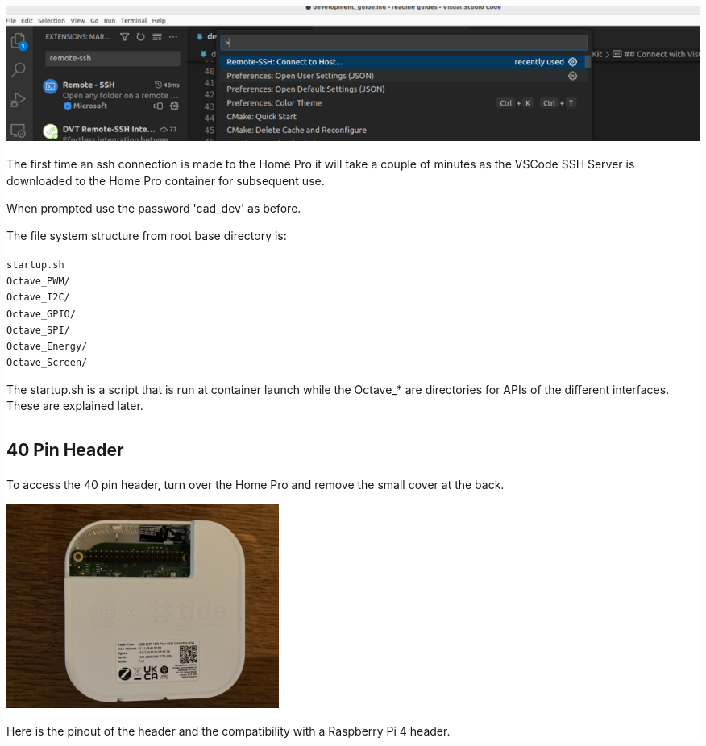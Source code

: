 ![connect](assets/connect.png)

The first time an ssh connection is made to the Home Pro it will take a couple of minutes as the VSCode
SSH Server is downloaded to the Home Pro container for subsequent use.

When prompted use the password 'cad_dev' as before. 

The file system structure from root base directory is:

```
startup.sh
Octave_PWM/
Octave_I2C/
Octave_GPIO/
Octave_SPI/
Octave_Energy/
Octave_Screen/
```

The startup.sh is a script that is run at container launch while the Octave_* are directories for APIs of
the different interfaces. These are explained later.

##  40 Pin Header

To access the 40 pin header, turn over the Home Pro and remove the small cover at the back.

![hat_connector](assets/hat_connector.jpeg)

Here is the pinout of the header and the compatibility with a Raspberry Pi 4 header.
